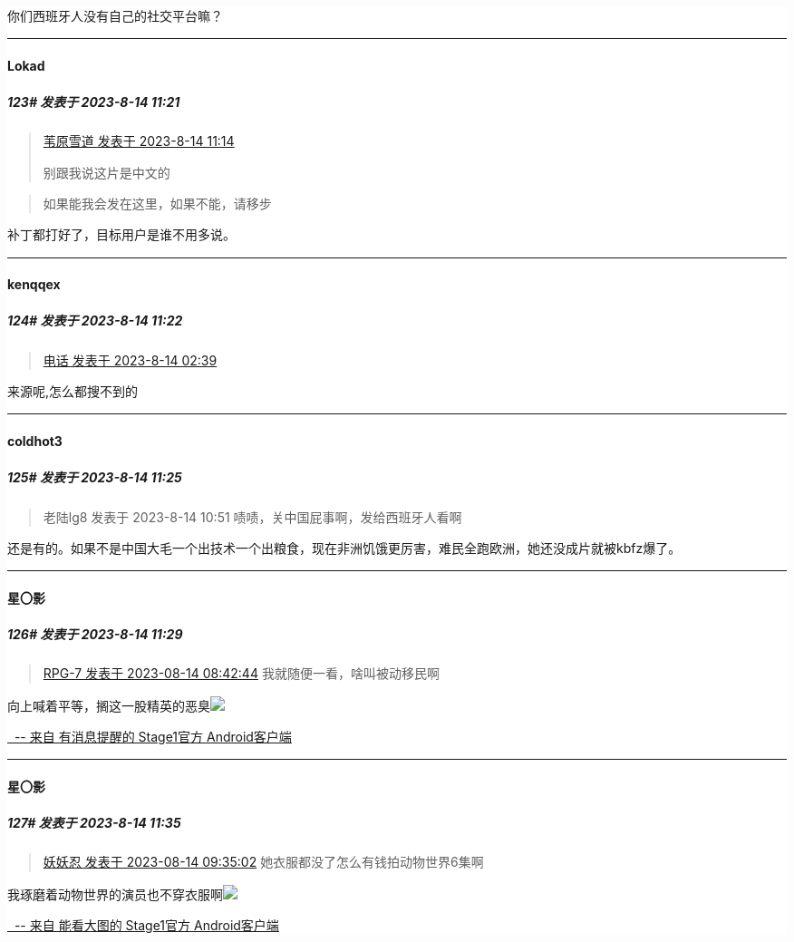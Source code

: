 你们西班牙人没有自己的社交平台嘛？

*****

####  Lokad  
##### 123#       发表于 2023-8-14 11:21

<blockquote><a href="httphttps://bbs.saraba1st.com/2b/forum.php?mod=redirect&amp;goto=findpost&amp;pid=62021743&amp;ptid=2148309" target="_blank">苇原雪道 发表于 2023-8-14 11:14</a>

别跟我说这片是中文的</blockquote><blockquote>如果能我会发在这里，如果不能，请移步</blockquote>

补丁都打好了，目标用户是谁不用多说。

*****

####  kenqqex  
##### 124#       发表于 2023-8-14 11:22

<blockquote><a href="httphttps://bbs.saraba1st.com/2b/forum.php?mod=redirect&amp;goto=findpost&amp;pid=62019182&amp;ptid=2148309" target="_blank">电话 发表于 2023-8-14 02:39</a></blockquote>
来源呢,怎么都搜不到的


*****

####  coldhot3  
##### 125#       发表于 2023-8-14 11:25

<blockquote>老陆lg8 发表于 2023-8-14 10:51
啧啧，关中国屁事啊，发给西班牙人看啊</blockquote>
还是有的。如果不是中国大毛一个出技术一个出粮食，现在非洲饥饿更厉害，难民全跑欧洲，她还没成片就被kbfz爆了。

*****

####  星〇影  
##### 126#       发表于 2023-8-14 11:29

<blockquote><a href="httphttps://bbs.saraba1st.com/2b/forum.php?mod=redirect&amp;goto=findpost&amp;pid=62019924&amp;ptid=2148309" target="_blank">RPG-7 发表于 2023-08-14 08:42:44</a>
我就随便一看，啥叫被动移民啊</blockquote>向上喊着平等，搁这一股精英的恶臭<img src="https://static.saraba1st.com/image/smiley/face2017/051.png" referrerpolicy="no-referrer">

[  -- 来自 有消息提醒的 Stage1官方 Android客户端](https://www.coolapk.com/apk/140634)


*****

####  星〇影  
##### 127#       发表于 2023-8-14 11:35

<blockquote><a href="httphttps://bbs.saraba1st.com/2b/forum.php?mod=redirect&amp;goto=findpost&amp;pid=62020506&amp;ptid=2148309" target="_blank">妖妖忍 发表于 2023-08-14 09:35:02</a>
她衣服都没了怎么有钱拍动物世界6集啊</blockquote>我琢磨着动物世界的演员也不穿衣服啊<img src="https://static.saraba1st.com/image/smiley/face2017/047.png" referrerpolicy="no-referrer">

[  -- 来自 能看大图的 Stage1官方 Android客户端](https://www.coolapk.com/apk/140634)
